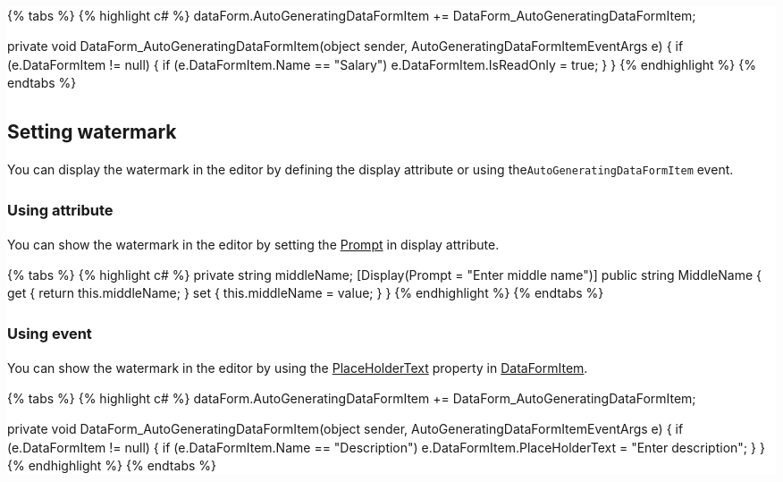 {% tabs %}
{% highlight c# %}
dataForm.AutoGeneratingDataFormItem += DataForm_AutoGeneratingDataFormItem;

private void DataForm_AutoGeneratingDataFormItem(object sender, AutoGeneratingDataFormItemEventArgs e)
{
    if (e.DataFormItem != null)
    {
        if (e.DataFormItem.Name == "Salary")
            e.DataFormItem.IsReadOnly = true;
    }
}
{% endhighlight %}
{% endtabs %}

## Setting watermark

You can display the watermark in the editor by defining the display attribute or using the`AutoGeneratingDataFormItem` event.

### Using attribute

You can show the watermark in the editor by setting the [Prompt](https://msdn.microsoft.com/en-us/library/system.componentmodel.dataannotations.displayattribute.prompt.aspx) in display attribute.

{% tabs %}
{% highlight c# %}
private string middleName;
[Display(Prompt = "Enter middle name")]
public string MiddleName
{
    get { return this.middleName; }
    set
    {
        this.middleName = value;
    }
}
{% endhighlight %}
{% endtabs %}

### Using event

You can show the watermark in the editor by using the [PlaceHolderText](https://help.syncfusion.com/cr/cref_files/xamarin-android/Syncfusion.SfDataForm.Android~Syncfusion.Android.DataForm.DataFormItem~PlaceHolderText.html) property in [DataFormItem](https://help.syncfusion.com/cr/cref_files/xamarin-android/Syncfusion.SfDataForm.Android~Syncfusion.Android.DataForm.DataFormItem.html).

{% tabs %}
{% highlight c# %}
dataForm.AutoGeneratingDataFormItem += DataForm_AutoGeneratingDataFormItem;

private void DataForm_AutoGeneratingDataFormItem(object sender, AutoGeneratingDataFormItemEventArgs e)
{
    if (e.DataFormItem != null)
    {
        if (e.DataFormItem.Name == "Description")
            e.DataFormItem.PlaceHolderText = "Enter description";
    }
}
{% endhighlight %}
{% endtabs %}
